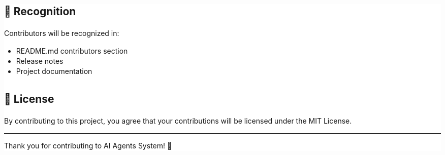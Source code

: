 ## 🙏 Recognition

Contributors will be recognized in:

- README.md contributors section
- Release notes
- Project documentation

## 📄 License

By contributing to this project, you agree that your contributions will be licensed under the MIT License.

---

Thank you for contributing to AI Agents System! 🚀 